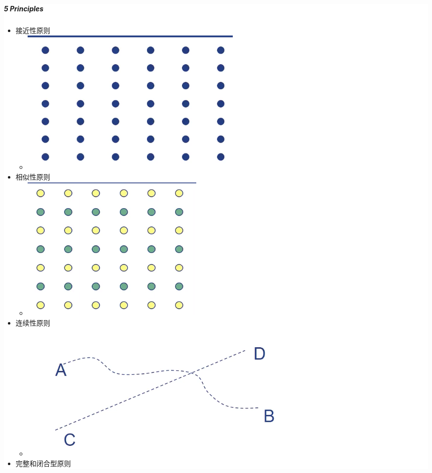 ##### 5 Principles

* 接近性原则
	* ![image-20200323111727265](23.assets/image-20200323111727265.png)
* 相似性原则
	* ![image-20200323111750178](23.assets/image-20200323111750178.png)
* 连续性原则
	* ![image-20200323111804934](23.assets/image-20200323111804934.png)
* 完整和闭合型原则